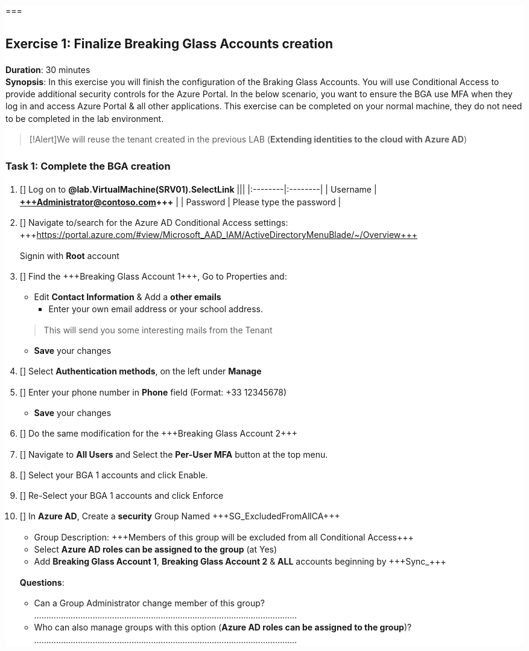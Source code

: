 ===
## Exercise 1: Finalize Breaking Glass Accounts creation
**Duration**: 30 minutes  
**Synopsis**: 
In this exercise you will finish the configuration of the Braking Glass Accounts. You will use Conditional Access to provide additional security controls for the Azure Portal.
In the below scenario, you want to ensure the BGA use MFA when they log in and access Azure Portal & all other applications.
This exercise can be completed on your normal machine, they do not need to be completed in the lab environment.

>[!Alert]We will reuse the tenant created in the previous LAB (**Extending identities to the cloud with Azure AD**) 

### Task 1: Complete the BGA creation
1. [] Log on to **@lab.VirtualMachine(SRV01).SelectLink**
    |||
    |:--------|:--------|
    | Username | **+++Administrator@contoso.com+++** |
    | Password | Please type the password |

2. [] Navigate to/search for the Azure AD Conditional Access settings: 
    +++https://portal.azure.com/#view/Microsoft_AAD_IAM/ActiveDirectoryMenuBlade/~/Overview+++  

    Signin with **Root** account

3. [] Find the +++Breaking Glass Account 1+++, Go to Properties and:
    - Edit **Contact Information** & Add a **other emails**
        - Enter your own email address or your school address.  
    >This will send you some interesting mails from the Tenant  

    - **Save** your changes

4. [] Select **Authentication methods**, on the left under **Manage**

5. [] Enter your phone number in **Phone** field (Format: +33 12345678)  
    - **Save** your changes

4. [] Do the same modification for the +++Breaking Glass Account 2+++

5. [] Navigate to **All Users** and Select the **Per-User MFA** button at the top menu.

6. [] Select your BGA 1 accounts and click Enable.

7. [] Re-Select your BGA 1 accounts and click Enforce

7. []  In **Azure AD**, Create a **security** Group Named +++SG_ExcludedFromAllCA+++  
    - Group Description: +++Members of this group will be excluded from all Conditional Access+++
    - Select **Azure AD roles can be assigned to the group** (at Yes)
    - Add **Breaking Glass Account 1**, **Breaking Glass Account 2** & **ALL** accounts beginning by +++Sync_+++

    **Questions**:  
    - Can a Group Administrator change member of this group?      
    ………………………………………………………………………………………………
    - Who can also manage groups with this option (**Azure AD roles can be assigned to the group**)?      
    ………………………………………………………………………………………………
